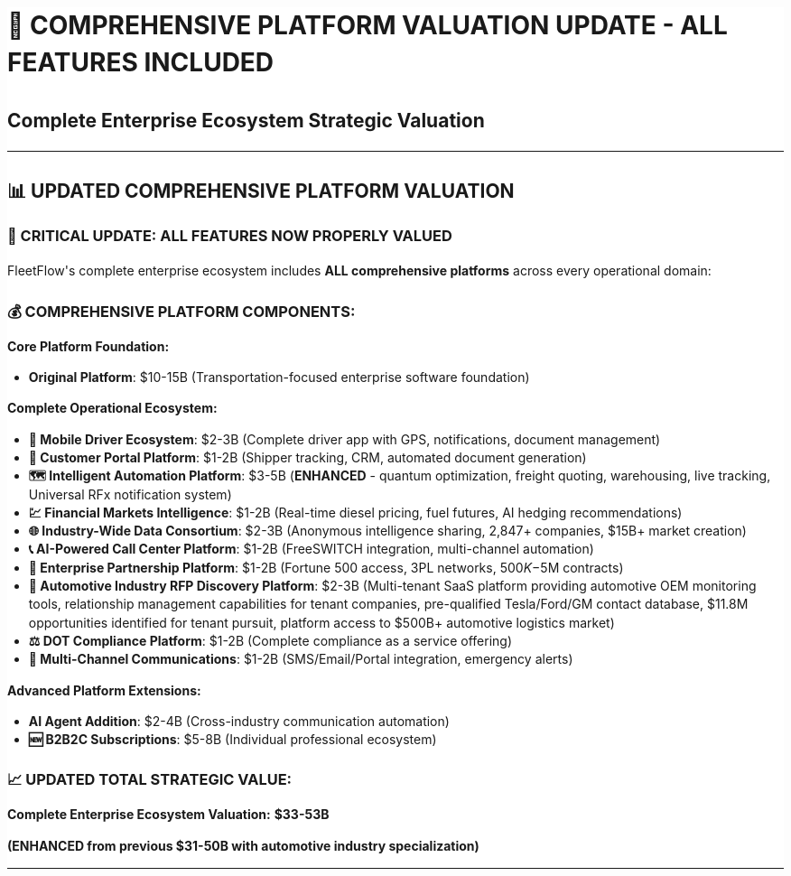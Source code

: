 # 🚀 COMPREHENSIVE PLATFORM VALUATION UPDATE - ALL FEATURES INCLUDED

## **Complete Enterprise Ecosystem Strategic Valuation**

---

## 📊 **UPDATED COMPREHENSIVE PLATFORM VALUATION**

### **🚨 CRITICAL UPDATE: ALL FEATURES NOW PROPERLY VALUED**

FleetFlow's complete enterprise ecosystem includes **ALL comprehensive platforms** across every
operational domain:

### **💰 COMPREHENSIVE PLATFORM COMPONENTS:**

**Core Platform Foundation:**

- **Original Platform**: $10-15B (Transportation-focused enterprise software foundation)

**Complete Operational Ecosystem:**

- **📱 Mobile Driver Ecosystem**: $2-3B (Complete driver app with GPS, notifications, document
  management)
- **🏢 Customer Portal Platform**: $1-2B (Shipper tracking, CRM, automated document generation)
- **🗺️ Intelligent Automation Platform**: $3-5B (**ENHANCED** - quantum optimization, freight
  quoting, warehousing, live tracking, Universal RFx notification system)
- **💹 Financial Markets Intelligence**: $1-2B (Real-time diesel pricing, fuel futures, AI hedging
  recommendations)
- **🌐 Industry-Wide Data Consortium**: $2-3B (Anonymous intelligence sharing, 2,847+ companies,
  $15B+ market creation)
- **📞 AI-Powered Call Center Platform**: $1-2B (FreeSWITCH integration, multi-channel automation)
- **🏢 Enterprise Partnership Platform**: $1-2B (Fortune 500 access, 3PL networks, $500K-$5M
  contracts)
- **🚛 Automotive Industry RFP Discovery Platform**: $2-3B (Multi-tenant SaaS platform providing
  automotive OEM monitoring tools, relationship management capabilities for tenant companies,
  pre-qualified Tesla/Ford/GM contact database, $11.8M opportunities identified for tenant pursuit,
  platform access to $500B+ automotive logistics market)
- **⚖️ DOT Compliance Platform**: $1-2B (Complete compliance as a service offering)
- **🔄 Multi-Channel Communications**: $1-2B (SMS/Email/Portal integration, emergency alerts)

**Advanced Platform Extensions:**

- **AI Agent Addition**: $2-4B (Cross-industry communication automation)
- **🆕 B2B2C Subscriptions**: $5-8B (Individual professional ecosystem)

### **📈 UPDATED TOTAL STRATEGIC VALUE:**

**Complete Enterprise Ecosystem Valuation:** **$33-53B**

**(ENHANCED from previous $31-50B with automotive industry specialization)**

---
